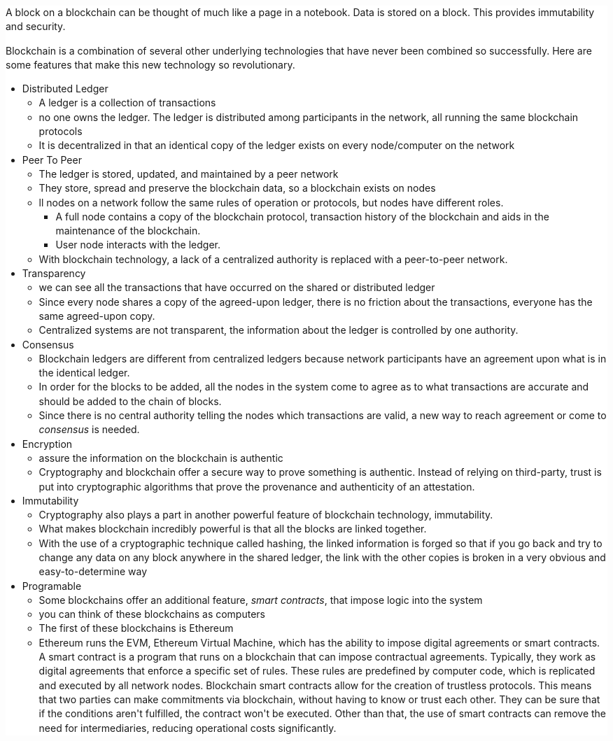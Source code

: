 

A block on a blockchain can be thought of much like a page in a notebook. Data is stored on a block. This provides immutability and security.



Blockchain is a combination of several other underlying technologies that have never been combined so successfully. Here are some features that make this new technology so revolutionary.



- Distributed Ledger
  - A ledger is a collection of transactions
  - no one owns the ledger. The ledger is distributed among participants in the network, all running the same blockchain protocols
  - It is decentralized in that an identical copy of the ledger exists on every node/computer on the network
- Peer To Peer
  - The ledger is stored, updated, and maintained by a peer network
  - They store, spread and preserve the blockchain data, so a blockchain exists on nodes
  - ll nodes on a network follow the same rules of operation or protocols, but nodes have different roles. 
    - A full node contains a copy of the blockchain protocol, transaction history of the blockchain and aids in the maintenance of the blockchain. 
    - User node interacts with the ledger.
  - With blockchain technology, a lack of a centralized authority is replaced with a peer-to-peer network.
- Transparency
  - we can see all the transactions that have occurred on the shared or distributed ledger
  - Since every node shares a copy of the agreed-upon ledger, there is no friction about the transactions, everyone has the same agreed-upon copy.
  - Centralized systems are not transparent, the information about the ledger is controlled by one authority.
- Consensus
  - Blockchain ledgers are different from centralized ledgers because network participants have an agreement upon what is in the identical ledger. 
  - In order for the blocks to be added, all the nodes in the system come to agree as to what transactions are accurate and should be added to the chain of blocks. 
  - Since there is no central authority telling the nodes which transactions are valid, a new way to reach agreement or come to *consensus* is needed.
- Encryption
  - assure the information on the blockchain is authentic
  - Cryptography and blockchain offer a secure way to prove something is authentic. Instead of relying on third-party, trust is put into cryptographic algorithms that prove the provenance and authenticity of an attestation.
- Immutability
  - Cryptography also plays a part in another powerful feature of blockchain technology, immutability. 
  - What makes blockchain incredibly powerful is that all the blocks are linked together. 
  - With the use of a cryptographic technique called hashing, the linked information is forged so that if you go back and try to change any data on any block anywhere in the shared ledger, the link with the other copies is broken in a very obvious and easy-to-determine way
- Programable
  - Some blockchains offer an additional feature, *smart contracts*, that impose logic into the system
  - you can think of these blockchains as computers
  - The first of these blockchains is Ethereum
  - Ethereum runs the EVM, Ethereum Virtual Machine, which has the ability to impose digital agreements or smart contracts. A smart contract is a program that runs on a blockchain that can impose contractual agreements. Typically, they work as digital agreements that enforce a specific set of rules. These rules are predefined by computer code, which is replicated and executed by all network nodes. Blockchain smart contracts allow for the creation of trustless protocols. This means that two parties can make commitments via blockchain, without having to know or trust each other. They can be sure that if the conditions aren't fulfilled, the contract won't be executed. Other than that, the use of smart contracts can remove the need for intermediaries, reducing operational costs significantly.
